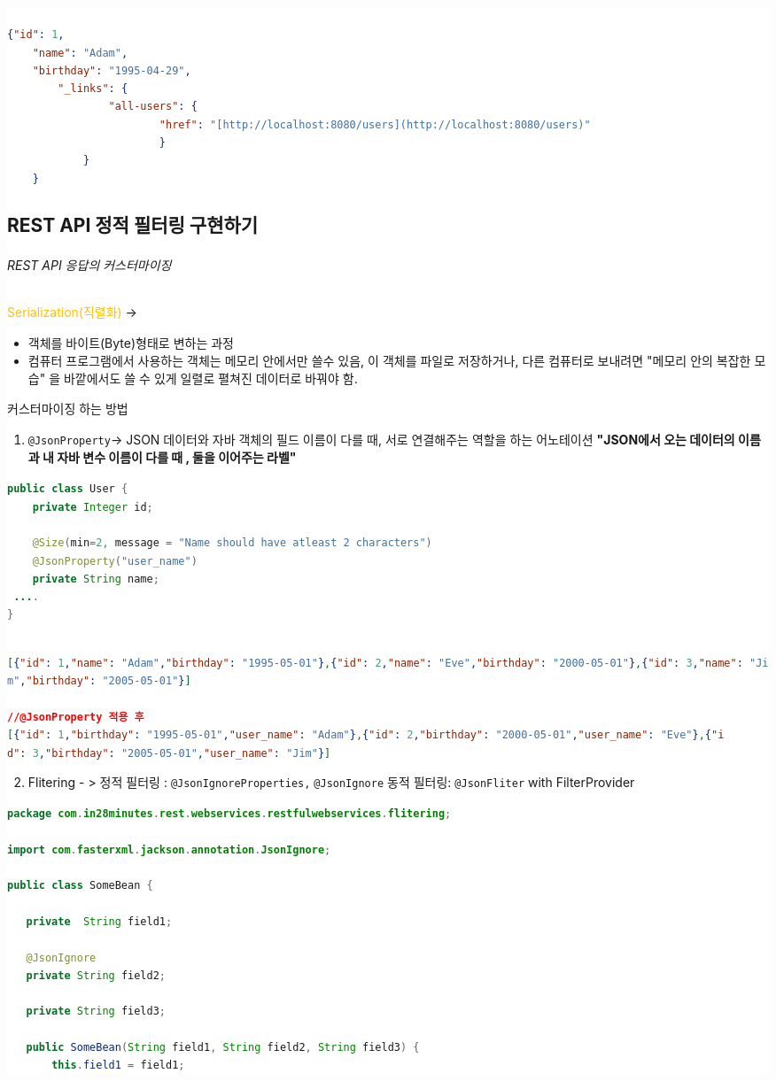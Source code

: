 ```json
  
{"id": 1,
	"name": "Adam",
	"birthday": "1995-04-29",
		"_links": {
				"all-users": {
						"href": "[http://localhost:8080/users](http://localhost:8080/users)"
						}
			}
	}
```

## REST API 정적 필터링 구현하기

###### REST API 응답의 커스터마이징
<font color="#ffc000">Serialization(직렬화)</font> -> 
- 객체를 바이트(Byte)형태로 변하는 과정
- 컴퓨터 프로그램에서 사용하는 객체는 메모리 안에서만 쓸수 있음, 이 객체를 파일로 저장하거나, 다른 컴퓨터로 보내려면 "메모리 안의 복잡한 모습" 을 바깥에서도 쓸 수 있게 일렬로 펼쳐진 데이터로 바꿔야 함.

커스터마이징 하는 방법 
1.  `@JsonProperty`->
	 JSON 데이터와 자바 객체의 필드 이름이 다를 때, 서로 연결해주는 역할을 하는 어노테이션
	 **"JSON에서 오는 데이터의 이름과 내 자바 변수 이름이 다를 때 , 둘을 이어주는 라벨"**

```java title=user
public class User {  
    private Integer id;  
  
    @Size(min=2, message = "Name should have atleast 2 characters")  
    @JsonProperty("user_name")  
    private String name;  
 .... 
}
```
```json 
  
[{"id": 1,"name": "Adam","birthday": "1995-05-01"},{"id": 2,"name": "Eve","birthday": "2000-05-01"},{"id": 3,"name": "Jim","birthday": "2005-05-01"}]

//@JsonProperty 적용 후
[{"id": 1,"birthday": "1995-05-01","user_name": "Adam"},{"id": 2,"birthday": "2000-05-01","user_name": "Eve"},{"id": 3,"birthday": "2005-05-01","user_name": "Jim"}]

```
2. Flitering - >
	  정적 필터링 : `@JsonIgnoreProperties,` `@JsonIgnore`
	  동적 필터링: `@JsonFliter` with FilterProvider

 ```java title=SomeBean
 package com.in28minutes.rest.webservices.restfulwebservices.flitering;  
  
import com.fasterxml.jackson.annotation.JsonIgnore;  
  
public class SomeBean {  
  
    private  String field1;  
  
    @JsonIgnore  
    private String field2;  
  
    private String field3;  
  
    public SomeBean(String field1, String field2, String field3) {  
        this.field1 = field1;  
 ```